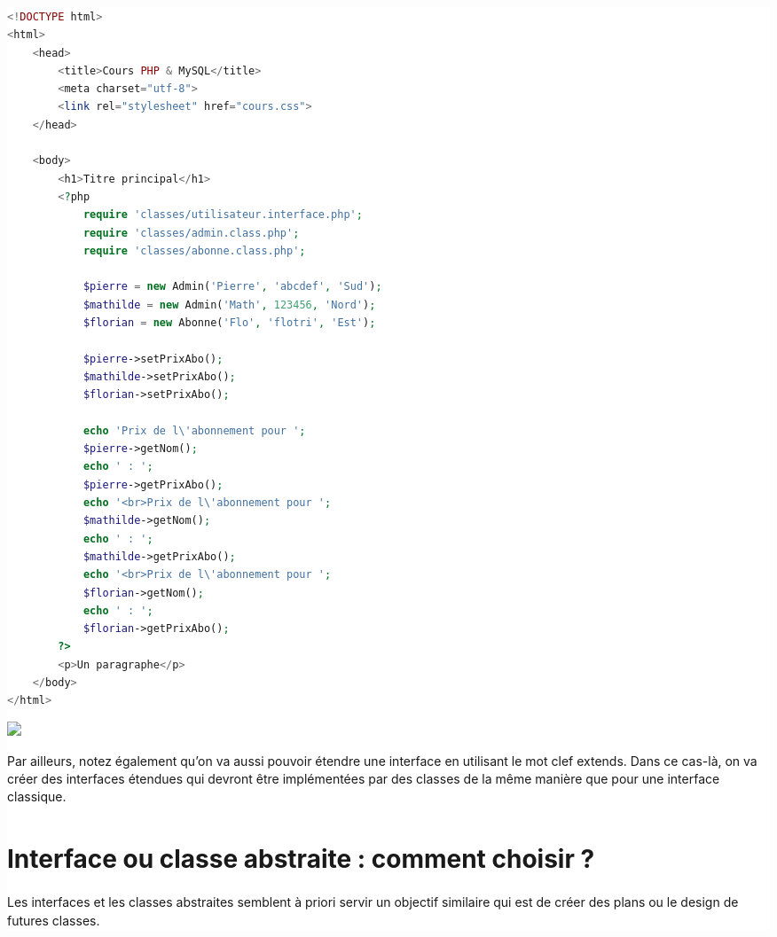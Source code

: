 ```php
<!DOCTYPE html>
<html>
    <head>
        <title>Cours PHP & MySQL</title>
        <meta charset="utf-8">
        <link rel="stylesheet" href="cours.css">
    </head>
    
    <body>
        <h1>Titre principal</h1>
        <?php
            require 'classes/utilisateur.interface.php';
            require 'classes/admin.class.php';
            require 'classes/abonne.class.php';
            
            $pierre = new Admin('Pierre', 'abcdef', 'Sud');
            $mathilde = new Admin('Math', 123456, 'Nord');
            $florian = new Abonne('Flo', 'flotri', 'Est');
            
            $pierre->setPrixAbo();
            $mathilde->setPrixAbo();
            $florian->setPrixAbo();
            
            echo 'Prix de l\'abonnement pour ';
            $pierre->getNom();
            echo ' : ';
            $pierre->getPrixAbo();
            echo '<br>Prix de l\'abonnement pour ';
            $mathilde->getNom();
            echo ' : ';
            $mathilde->getPrixAbo();
            echo '<br>Prix de l\'abonnement pour ';
            $florian->getNom();
            echo ' : ';
            $florian->getPrixAbo();
        ?>
        <p>Un paragraphe</p>
    </body>
</html>
```

![](https://www.pierre-giraud.com/wp-content/uploads/2019/05/php-objet-utilisation-interface-resultat.png)

Par ailleurs, notez également qu’on va aussi pouvoir étendre une interface en utilisant le mot clef extends. Dans ce cas-là, on va créer des interfaces étendues qui devront être implémentées par des classes de la même manière que pour une interface classique.

# Interface ou classe abstraite : comment choisir ?

Les interfaces et les classes abstraites semblent à priori servir un objectif similaire qui est de créer des plans ou le design de futures classes.
